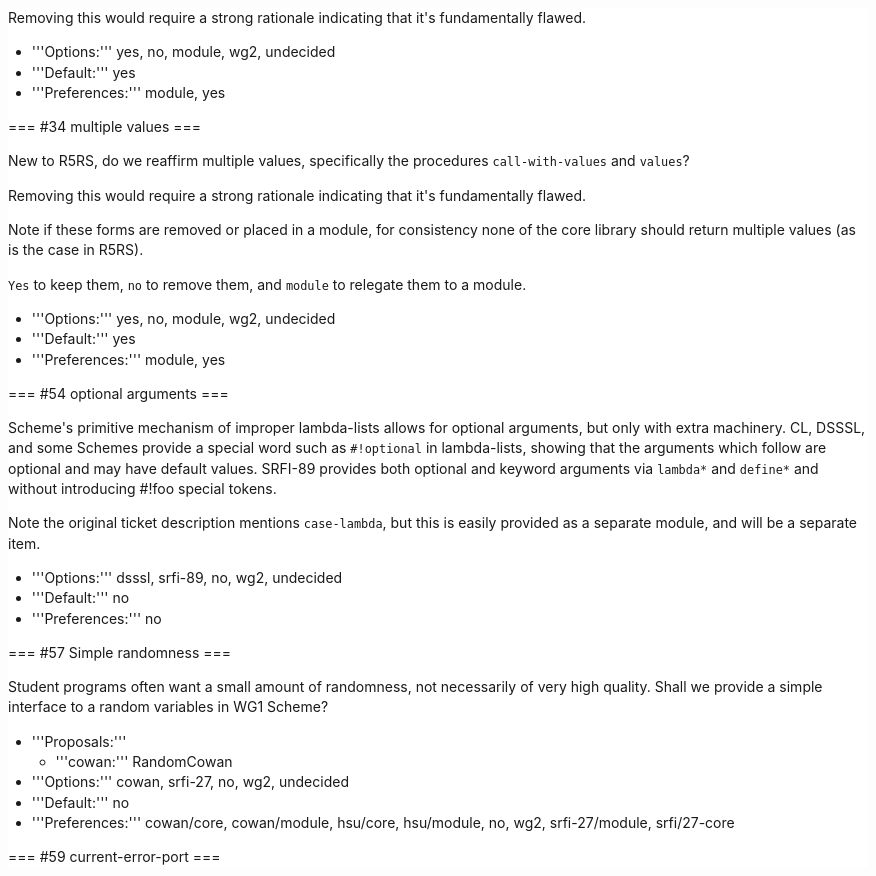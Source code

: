 Removing this would require a strong rationale indicating that it's
fundamentally flawed.

  * '''Options:''' yes, no, module, wg2, undecided
  * '''Default:''' yes
  * '''Preferences:''' module, yes

=== #34 multiple values ===

New to R5RS, do we reaffirm multiple values, specifically the
procedures `call-with-values` and `values`?

Removing this would require a strong rationale indicating that it's
fundamentally flawed.

Note if these forms are removed or placed in a module, for consistency
none of the core library should return multiple values (as is the case
in R5RS).

`Yes` to keep them, `no` to remove them, and `module` to relegate them
to a module.

  * '''Options:''' yes, no, module, wg2, undecided
  * '''Default:''' yes
  * '''Preferences:''' module, yes

=== #54 optional arguments ===

Scheme's primitive mechanism of improper lambda-lists allows for
optional arguments, but only with extra machinery.  CL, DSSSL, and
some Schemes provide a special word such as `#!optional` in
lambda-lists, showing that the arguments which follow are optional and
may have default values.  SRFI-89 provides both optional and keyword
arguments via `lambda*` and `define*` and without introducing #!foo
special tokens.

Note the original ticket description mentions `case-lambda`, but this
is easily provided as a separate module, and will be a separate item.

  * '''Options:''' dsssl, srfi-89, no, wg2, undecided
  * '''Default:''' no
  * '''Preferences:''' no

=== #57 Simple randomness ===

Student programs often want a small amount of randomness, not
necessarily of very high quality.  Shall we provide a simple interface
to a random variables in WG1 Scheme?

  * '''Proposals:'''
    * '''cowan:''' RandomCowan
  * '''Options:''' cowan, srfi-27, no, wg2, undecided
  * '''Default:''' no
  * '''Preferences:''' cowan/core, cowan/module, hsu/core, hsu/module, no, wg2, srfi-27/module, srfi/27-core

=== #59 current-error-port ===
